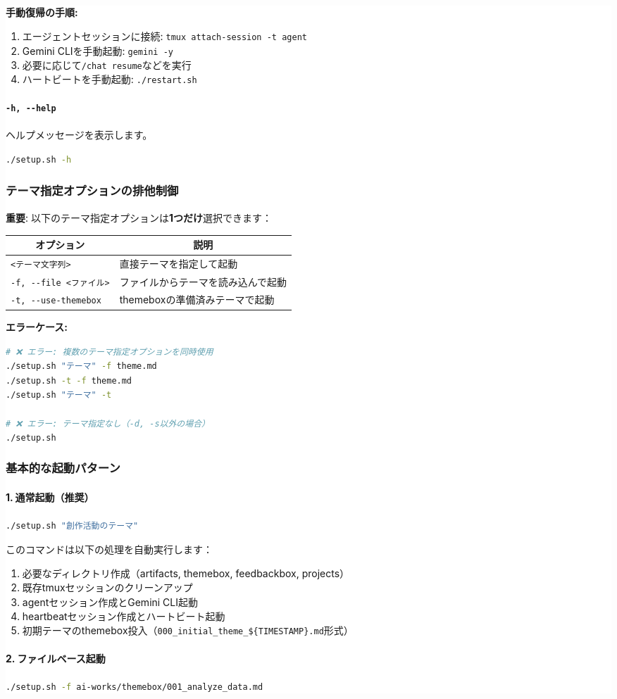 **手動復帰の手順:**
1. エージェントセッションに接続: `tmux attach-session -t agent`
2. Gemini CLIを手動起動: `gemini -y`
3. 必要に応じて`/chat resume`などを実行
4. ハートビートを手動起動: `./restart.sh`

#### `-h, --help`
ヘルプメッセージを表示します。

```bash
./setup.sh -h
```

### テーマ指定オプションの排他制御

**重要**: 以下のテーマ指定オプションは**1つだけ**選択できます：

| オプション | 説明 |
|-----------|------|
| `<テーマ文字列>` | 直接テーマを指定して起動 |
| `-f, --file <ファイル>` | ファイルからテーマを読み込んで起動 |
| `-t, --use-themebox` | themeboxの準備済みテーマで起動 |

**エラーケース:**
```bash
# ❌ エラー: 複数のテーマ指定オプションを同時使用
./setup.sh "テーマ" -f theme.md
./setup.sh -t -f theme.md
./setup.sh "テーマ" -t

# ❌ エラー: テーマ指定なし（-d, -s以外の場合）
./setup.sh
```

### 基本的な起動パターン

#### 1. 通常起動（推奨）
```bash
./setup.sh "創作活動のテーマ"
```

このコマンドは以下の処理を自動実行します：
1. 必要なディレクトリ作成（artifacts, themebox, feedbackbox, projects）
2. 既存tmuxセッションのクリーンアップ
3. agentセッション作成とGemini CLI起動
4. heartbeatセッション作成とハートビート起動
5. 初期テーマのthemebox投入（`000_initial_theme_${TIMESTAMP}.md`形式）

#### 2. ファイルベース起動
```bash
./setup.sh -f ai-works/themebox/001_analyze_data.md
```
